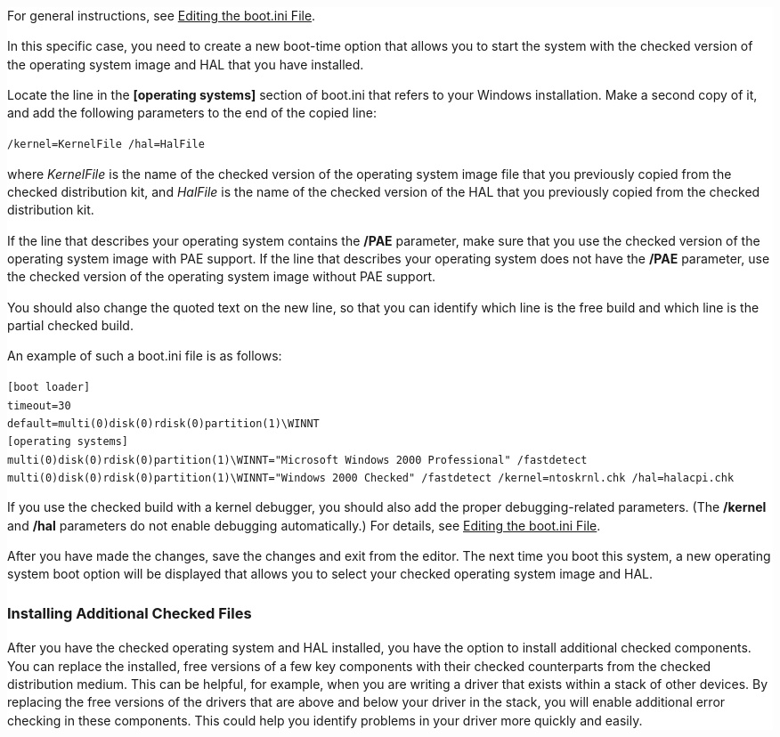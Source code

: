 For general instructions, see [Editing the boot.ini File](editing-the-boot-ini-file.md).

In this specific case, you need to create a new boot-time option that allows you to start the system with the checked version of the operating system image and HAL that you have installed.

Locate the line in the **\[operating systems\]** section of boot.ini that refers to your Windows installation. Make a second copy of it, and add the following parameters to the end of the copied line:

```
/kernel=KernelFile /hal=HalFile 
```

where *KernelFile* is the name of the checked version of the operating system image file that you previously copied from the checked distribution kit, and *HalFile* is the name of the checked version of the HAL that you previously copied from the checked distribution kit.

If the line that describes your operating system contains the **/PAE** parameter, make sure that you use the checked version of the operating system image with PAE support. If the line that describes your operating system does not have the **/PAE** parameter, use the checked version of the operating system image without PAE support.

You should also change the quoted text on the new line, so that you can identify which line is the free build and which line is the partial checked build.

An example of such a boot.ini file is as follows:

```
[boot loader]
timeout=30
default=multi(0)disk(0)rdisk(0)partition(1)\WINNT
[operating systems]
multi(0)disk(0)rdisk(0)partition(1)\WINNT="Microsoft Windows 2000 Professional" /fastdetect
multi(0)disk(0)rdisk(0)partition(1)\WINNT="Windows 2000 Checked" /fastdetect /kernel=ntoskrnl.chk /hal=halacpi.chk
```

If you use the checked build with a kernel debugger, you should also add the proper debugging-related parameters. (The **/kernel** and **/hal** parameters do not enable debugging automatically.) For details, see [Editing the boot.ini File](editing-the-boot-ini-file.md).

After you have made the changes, save the changes and exit from the editor. The next time you boot this system, a new operating system boot option will be displayed that allows you to select your checked operating system image and HAL.

### <span id="installing_additional_checked_files"></span><span id="INSTALLING_ADDITIONAL_CHECKED_FILES"></span>Installing Additional Checked Files

After you have the checked operating system and HAL installed, you have the option to install additional checked components. You can replace the installed, free versions of a few key components with their checked counterparts from the checked distribution medium. This can be helpful, for example, when you are writing a driver that exists within a stack of other devices. By replacing the free versions of the drivers that are above and below your driver in the stack, you will enable additional error checking in these components. This could help you identify problems in your driver more quickly and easily.
